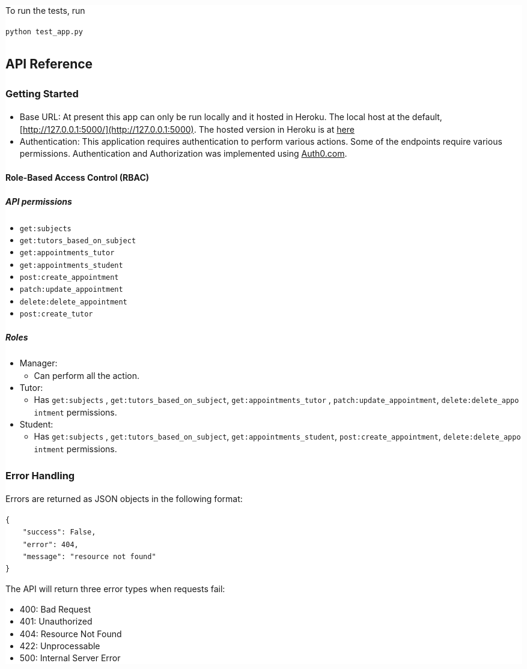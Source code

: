 To run the tests, run
```
python test_app.py
```

## API Reference
### Getting Started
- Base URL: At present this app can only be run locally and it hosted in Heroku. The local host at the default, [http://127.0.0.1:5000/](http://127.0.0.1:5000). The hosted version in Heroku is at [here](https://capstonevirtualtutor.herokuapp.com/)
- Authentication: This application requires authentication to perform various actions. Some of the endpoints require various permissions. Authentication and Authorization was implemented using [Auth0.com](Auth0.com).

#### Role-Based Access Control (RBAC)
 ##### **API permissions**
 - `get:subjects` 
 - `get:tutors_based_on_subject`
 - `get:appointments_tutor`    
 - `get:appointments_student`
 - `post:create_appointment`       
 - `patch:update_appointment`
 -  `delete:delete_appointment`  
 -  `post:create_tutor`
##### **Roles** 
- Manager:
	-  Can perform all the action.
- Tutor:
	- Has `get:subjects` , `get:tutors_based_on_subject`, `get:appointments_tutor` , `patch:update_appointment`, `delete:delete_appointment` permissions.
- Student:
	- Has `get:subjects` , `get:tutors_based_on_subject`, `get:appointments_student`, `post:create_appointment`, `delete:delete_appointment` permissions.


### Error Handling

Errors are returned as JSON objects in the following format:
```
{
	"success": False,
	"error": 404,
	"message": "resource not found"
}
```
The API will return three error types when requests fail:
-   400: Bad Request
-   401: Unauthorized
-   404: Resource Not Found
-   422: Unprocessable
-   500: Internal Server Error
